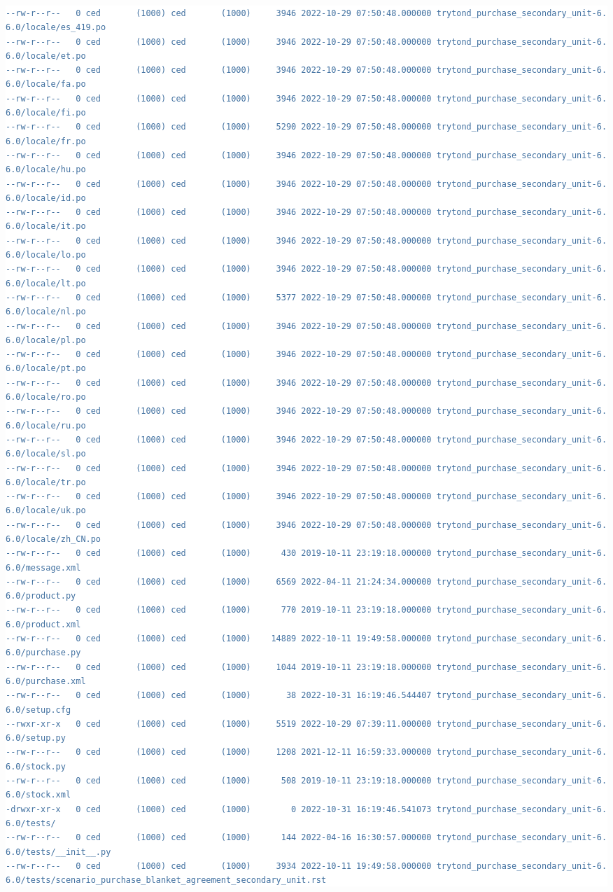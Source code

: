```diff
--rw-r--r--   0 ced       (1000) ced       (1000)     3946 2022-10-29 07:50:48.000000 trytond_purchase_secondary_unit-6.6.0/locale/es_419.po
--rw-r--r--   0 ced       (1000) ced       (1000)     3946 2022-10-29 07:50:48.000000 trytond_purchase_secondary_unit-6.6.0/locale/et.po
--rw-r--r--   0 ced       (1000) ced       (1000)     3946 2022-10-29 07:50:48.000000 trytond_purchase_secondary_unit-6.6.0/locale/fa.po
--rw-r--r--   0 ced       (1000) ced       (1000)     3946 2022-10-29 07:50:48.000000 trytond_purchase_secondary_unit-6.6.0/locale/fi.po
--rw-r--r--   0 ced       (1000) ced       (1000)     5290 2022-10-29 07:50:48.000000 trytond_purchase_secondary_unit-6.6.0/locale/fr.po
--rw-r--r--   0 ced       (1000) ced       (1000)     3946 2022-10-29 07:50:48.000000 trytond_purchase_secondary_unit-6.6.0/locale/hu.po
--rw-r--r--   0 ced       (1000) ced       (1000)     3946 2022-10-29 07:50:48.000000 trytond_purchase_secondary_unit-6.6.0/locale/id.po
--rw-r--r--   0 ced       (1000) ced       (1000)     3946 2022-10-29 07:50:48.000000 trytond_purchase_secondary_unit-6.6.0/locale/it.po
--rw-r--r--   0 ced       (1000) ced       (1000)     3946 2022-10-29 07:50:48.000000 trytond_purchase_secondary_unit-6.6.0/locale/lo.po
--rw-r--r--   0 ced       (1000) ced       (1000)     3946 2022-10-29 07:50:48.000000 trytond_purchase_secondary_unit-6.6.0/locale/lt.po
--rw-r--r--   0 ced       (1000) ced       (1000)     5377 2022-10-29 07:50:48.000000 trytond_purchase_secondary_unit-6.6.0/locale/nl.po
--rw-r--r--   0 ced       (1000) ced       (1000)     3946 2022-10-29 07:50:48.000000 trytond_purchase_secondary_unit-6.6.0/locale/pl.po
--rw-r--r--   0 ced       (1000) ced       (1000)     3946 2022-10-29 07:50:48.000000 trytond_purchase_secondary_unit-6.6.0/locale/pt.po
--rw-r--r--   0 ced       (1000) ced       (1000)     3946 2022-10-29 07:50:48.000000 trytond_purchase_secondary_unit-6.6.0/locale/ro.po
--rw-r--r--   0 ced       (1000) ced       (1000)     3946 2022-10-29 07:50:48.000000 trytond_purchase_secondary_unit-6.6.0/locale/ru.po
--rw-r--r--   0 ced       (1000) ced       (1000)     3946 2022-10-29 07:50:48.000000 trytond_purchase_secondary_unit-6.6.0/locale/sl.po
--rw-r--r--   0 ced       (1000) ced       (1000)     3946 2022-10-29 07:50:48.000000 trytond_purchase_secondary_unit-6.6.0/locale/tr.po
--rw-r--r--   0 ced       (1000) ced       (1000)     3946 2022-10-29 07:50:48.000000 trytond_purchase_secondary_unit-6.6.0/locale/uk.po
--rw-r--r--   0 ced       (1000) ced       (1000)     3946 2022-10-29 07:50:48.000000 trytond_purchase_secondary_unit-6.6.0/locale/zh_CN.po
--rw-r--r--   0 ced       (1000) ced       (1000)      430 2019-10-11 23:19:18.000000 trytond_purchase_secondary_unit-6.6.0/message.xml
--rw-r--r--   0 ced       (1000) ced       (1000)     6569 2022-04-11 21:24:34.000000 trytond_purchase_secondary_unit-6.6.0/product.py
--rw-r--r--   0 ced       (1000) ced       (1000)      770 2019-10-11 23:19:18.000000 trytond_purchase_secondary_unit-6.6.0/product.xml
--rw-r--r--   0 ced       (1000) ced       (1000)    14889 2022-10-11 19:49:58.000000 trytond_purchase_secondary_unit-6.6.0/purchase.py
--rw-r--r--   0 ced       (1000) ced       (1000)     1044 2019-10-11 23:19:18.000000 trytond_purchase_secondary_unit-6.6.0/purchase.xml
--rw-r--r--   0 ced       (1000) ced       (1000)       38 2022-10-31 16:19:46.544407 trytond_purchase_secondary_unit-6.6.0/setup.cfg
--rwxr-xr-x   0 ced       (1000) ced       (1000)     5519 2022-10-29 07:39:11.000000 trytond_purchase_secondary_unit-6.6.0/setup.py
--rw-r--r--   0 ced       (1000) ced       (1000)     1208 2021-12-11 16:59:33.000000 trytond_purchase_secondary_unit-6.6.0/stock.py
--rw-r--r--   0 ced       (1000) ced       (1000)      508 2019-10-11 23:19:18.000000 trytond_purchase_secondary_unit-6.6.0/stock.xml
-drwxr-xr-x   0 ced       (1000) ced       (1000)        0 2022-10-31 16:19:46.541073 trytond_purchase_secondary_unit-6.6.0/tests/
--rw-r--r--   0 ced       (1000) ced       (1000)      144 2022-04-16 16:30:57.000000 trytond_purchase_secondary_unit-6.6.0/tests/__init__.py
--rw-r--r--   0 ced       (1000) ced       (1000)     3934 2022-10-11 19:49:58.000000 trytond_purchase_secondary_unit-6.6.0/tests/scenario_purchase_blanket_agreement_secondary_unit.rst
```